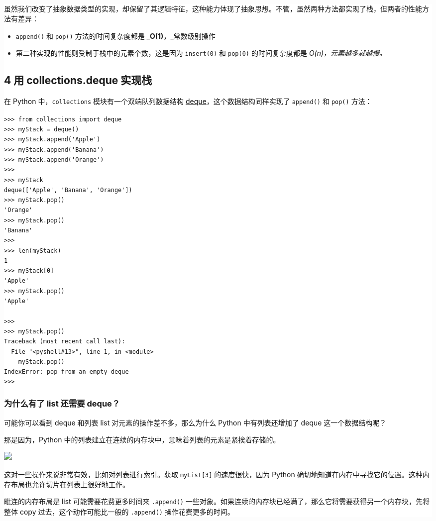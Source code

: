 虽然我们改变了抽象数据类型的实现，却保留了其逻辑特征，这种能力体现了抽象思想。不管，虽然两种方法都实现了栈，但两者的性能方法有差异：

*   `append()` 和 `pop()` 方法的时间复杂度都是 _**O(1)**，_常数级别操作
    
*   第二种实现的性能则受制于栈中的元素个数，这是因为 `insert(0)` 和 `pop(0)` 的时间复杂度都是 _O(n)，元素越多就越慢。_
    

4 用 collections.deque 实现栈
-------------------------

在 Python 中，`collections` 模块有一个双端队列数据结构 [deque](https://xie.infoq.cn/link?target=https%3A%2F%2Fdocs.python.org%2F3%2Flibrary%2Fcollections.html%23collections.deque)，这个数据结构同样实现了 `append()` 和 `pop()` 方法：

```
>>> from collections import deque
>>> myStack = deque()
>>> myStack.append('Apple')
>>> myStack.append('Banana')
>>> myStack.append('Orange')
>>> 
>>> myStack
deque(['Apple', 'Banana', 'Orange'])
>>> myStack.pop()
'Orange'
>>> myStack.pop()
'Banana'
>>>
>>> len(myStack)
1
>>> myStack[0]
'Apple'
>>> myStack.pop()
'Apple'

>>>
>>> myStack.pop()
Traceback (most recent call last):
  File "<pyshell#13>", line 1, in <module>
    myStack.pop()
IndexError: pop from an empty deque
>>>
```

### 为什么有了 list 还需要 deque？

可能你可以看到 deque 和列表 list 对元素的操作差不多，那么为什么 Python 中有列表还增加了 deque 这一个数据结构呢？

那是因为，Python 中的列表建立在连续的内存块中，意味着列表的元素是紧挨着存储的。

![](https://files.realpython.com/media/stack_list_memory_usage.bf57ab8fa608.png)

这对一些操作来说非常有效，比如对列表进行索引。获取 `myList[3]` 的速度很快，因为 Python 确切地知道在内存中寻找它的位置。这种内存布局也允许切片在列表上很好地工作。

毗连的内存布局是 list 可能需要花费更多时间来 `.append()` 一些对象。如果连续的内存块已经满了，那么它将需要获得另一个内存块，先将整体 copy 过去，这个动作可能比一般的 `.append()` 操作花费更多的时间。
